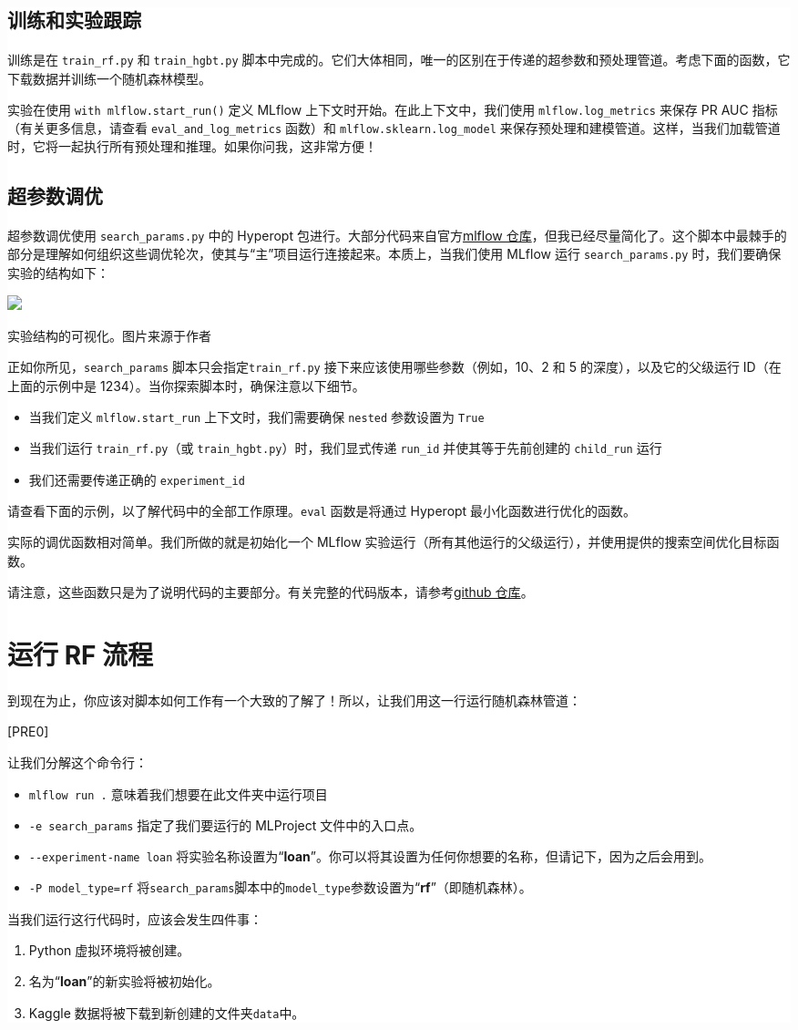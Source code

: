 ## 训练和实验跟踪

训练是在 `train_rf.py` 和 `train_hgbt.py` 脚本中完成的。它们大体相同，唯一的区别在于传递的超参数和预处理管道。考虑下面的函数，它下载数据并训练一个随机森林模型。

实验在使用 `with mlflow.start_run()` 定义 MLflow 上下文时开始。在此上下文中，我们使用 `mlflow.log_metrics` 来保存 PR AUC 指标（有关更多信息，请查看 `eval_and_log_metrics` 函数）和 `mlflow.sklearn.log_model` 来保存预处理和建模管道。这样，当我们加载管道时，它将一起执行所有预处理和推理。如果你问我，这非常方便！

## 超参数调优

超参数调优使用 `search_params.py` 中的 Hyperopt 包进行。大部分代码来自官方[mlflow 仓库](https://github.com/mlflow/mlflow/tree/master/examples/hyperparam)，但我已经尽量简化了。这个脚本中最棘手的部分是理解如何组织这些调优轮次，使其与“主”项目运行连接起来。本质上，当我们使用 MLflow 运行 `search_params.py` 时，我们要确保实验的结构如下：

![](../Images/a03435cb340c618b037051fb8a491fff.png)

实验结构的可视化。图片来源于作者

正如你所见，`search_params` 脚本只会指定`train_rf.py` 接下来应该使用哪些参数（例如，10、2 和 5 的深度），以及它的父级运行 ID（在上面的示例中是 1234）。当你探索脚本时，确保注意以下细节。

+   当我们定义 `mlflow.start_run` 上下文时，我们需要确保 `nested` 参数设置为 `True`

+   当我们运行 `train_rf.py`（或 `train_hgbt.py`）时，我们显式传递 `run_id` 并使其等于先前创建的 `child_run` 运行

+   我们还需要传递正确的 `experiment_id`

请查看下面的示例，以了解代码中的全部工作原理。`eval` 函数是将通过 Hyperopt 最小化函数进行优化的函数。

实际的调优函数相对简单。我们所做的就是初始化一个 MLflow 实验运行（所有其他运行的父级运行），并使用提供的搜索空间优化目标函数。

请注意，这些函数只是为了说明代码的主要部分。有关完整的代码版本，请参考[github 仓库](https://github.com/aruberts/tutorials/tree/main/mlflow_models)。

# 运行 RF 流程

到现在为止，你应该对脚本如何工作有一个大致的了解了！所以，让我们用这一行运行随机森林管道：

[PRE0]

让我们分解这个命令行：

+   `mlflow run .` 意味着我们想要在此文件夹中运行项目

+   `-e search_params` 指定了我们要运行的 MLProject 文件中的入口点。

+   `--experiment-name loan` 将实验名称设置为“**loan**”。你可以将其设置为任何你想要的名称，但请记下，因为之后会用到。

+   `-P model_type=rf` 将`search_params`脚本中的`model_type`参数设置为“**rf**”（即随机森林）。

当我们运行这行代码时，应该会发生四件事：

1.  Python 虚拟环境将被创建。

1.  名为“**loan**”的新实验将被初始化。

1.  Kaggle 数据将被下载到新创建的文件夹`data`中。
